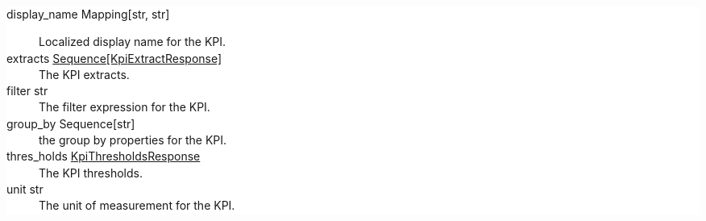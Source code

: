 <a data-swiftype-name="resource-property" data-swiftype-type="text" href="#display_name_python" style="color: inherit; text-decoration: inherit;">display_<wbr>name</a>
</span>
        <span class="property-indicator"></span>
        <span class="property-type">Mapping[str, str]</span>
    </dt>
    <dd>Localized display name for the KPI.</dd><dt class="property-"
            title="">
        <span id="extracts_python">
<a data-swiftype-name="resource-property" data-swiftype-type="text" href="#extracts_python" style="color: inherit; text-decoration: inherit;">extracts</a>
</span>
        <span class="property-indicator"></span>
        <span class="property-type"><a href="#kpiextractresponse">Sequence[Kpi<wbr>Extract<wbr>Response]</a></span>
    </dt>
    <dd>The KPI extracts.</dd><dt class="property-"
            title="">
        <span id="filter_python">
<a data-swiftype-name="resource-property" data-swiftype-type="text" href="#filter_python" style="color: inherit; text-decoration: inherit;">filter</a>
</span>
        <span class="property-indicator"></span>
        <span class="property-type">str</span>
    </dt>
    <dd>The filter expression for the KPI.</dd><dt class="property-"
            title="">
        <span id="group_by_python">
<a data-swiftype-name="resource-property" data-swiftype-type="text" href="#group_by_python" style="color: inherit; text-decoration: inherit;">group_<wbr>by</a>
</span>
        <span class="property-indicator"></span>
        <span class="property-type">Sequence[str]</span>
    </dt>
    <dd>the group by properties for the KPI.</dd><dt class="property-"
            title="">
        <span id="thres_holds_python">
<a data-swiftype-name="resource-property" data-swiftype-type="text" href="#thres_holds_python" style="color: inherit; text-decoration: inherit;">thres_<wbr>holds</a>
</span>
        <span class="property-indicator"></span>
        <span class="property-type"><a href="#kpithresholdsresponse">Kpi<wbr>Thresholds<wbr>Response</a></span>
    </dt>
    <dd>The KPI thresholds.</dd><dt class="property-"
            title="">
        <span id="unit_python">
<a data-swiftype-name="resource-property" data-swiftype-type="text" href="#unit_python" style="color: inherit; text-decoration: inherit;">unit</a>
</span>
        <span class="property-indicator"></span>
        <span class="property-type">str</span>
    </dt>
    <dd>The unit of measurement for the KPI.</dd></dl>
</pulumi-choosable>
</div>

